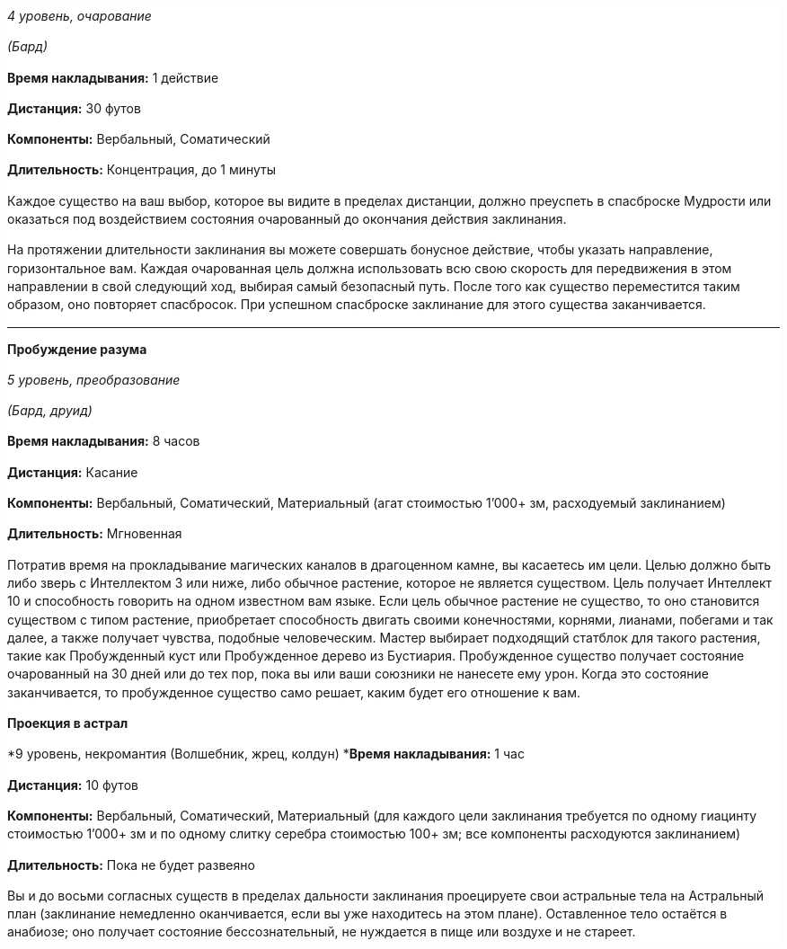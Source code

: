 *4 уровень, очарование*

*(Бард)*

**Время накладывания:** 1 действие

**Дистанция:** 30 футов

**Компоненты:** Вербальный, Соматический

**Длительность:** Концентрация, до 1 минуты

Каждое существо на ваш выбор, которое вы видите в пределах дистанции, должно преуспеть в спасброске Мудрости или оказаться под воздействием состояния очарованный до окончания действия заклинания.

На протяжении длительности заклинания вы можете совершать бонусное действие, чтобы указать направление, горизонтальное вам. Каждая очарованная цель должна использовать всю свою скорость для передвижения в этом направлении в свой следующий ход, выбирая самый безопасный путь. После того как существо переместится таким образом, оно повторяет спасбросок. При успешном спасброске заклинание для этого существа заканчивается.

---

**Пробуждение разума**

*5 уровень, преобразование*

*(Бард, друид)*

**Время накладывания:** 8 часов

**Дистанция:** Касание

**Компоненты:** Вербальный, Соматический, Материальный (агат стоимостью 1’000+ зм, расходуемый заклинанием)

**Длительность:** Мгновенная

Потратив время на прокладывание магических каналов в драгоценном камне, вы касаетесь им цели. Целью должно быть либо зверь с Интеллектом 3 или ниже, либо обычное растение, которое не является существом. Цель получает Интеллект 10 и  способность говорить на одном известном вам языке. Если цель обычное растение не существо, то оно становится существом с типом растение, приобретает способность двигать своими конечностями, корнями, лианами, побегами и так далее, а также получает чувства, подобные человеческим. Мастер выбирает подходящий статблок для такого растения, такие как Пробужденный куст или Пробужденное дерево из Бустиария. Пробужденное существо получает состояние очарованный на 30 дней или до тех пор, пока вы или ваши союзники не нанесете ему урон. Когда это состояние заканчивается, то пробужденное существо само решает, каким будет его отношение к вам.

**Проекция в астрал**

*9 уровень, некромантия (Волшебник, жрец, колдун) ***Время накладывания:** 1 час

**Дистанция:** 10 футов

**Компоненты:** Вербальный, Соматический, Материальный (для каждого цели заклинания требуется по одному гиацинту стоимостью 1’000+ зм и по одному слитку серебра стоимостью 100+ зм; все компоненты расходуются заклинанием)

**Длительность:** Пока не будет развеяно

Вы и до восьми согласных существ в пределах дальности заклинания проецируете свои астральные тела на Астральный план (заклинание немедленно оканчивается, если вы уже находитесь на этом плане). Оставленное тело остаётся в анабиозе; оно получает состояние бессознательный, не нуждается в пище или воздухе и не стареет.
